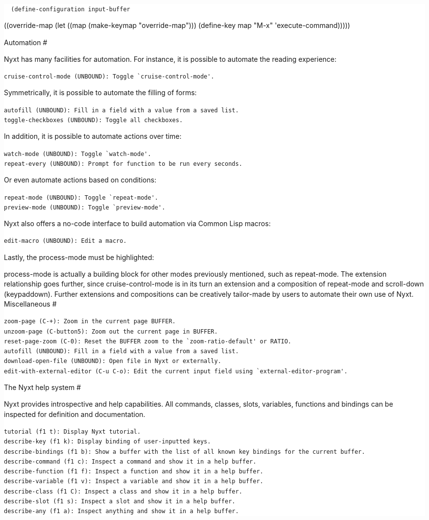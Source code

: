       


      (define-configuration input-buffer
  ((override-map
    (let ((map (make-keymap "override-map")))
      (define-key map "M-x" 'execute-command)))))

Automation #

Nyxt has many facilities for automation. For instance, it is possible to automate the reading experience:

    cruise-control-mode (UNBOUND): Toggle `cruise-control-mode'.

Symmetrically, it is possible to automate the filling of forms:

    autofill (UNBOUND): Fill in a field with a value from a saved list.
    toggle-checkboxes (UNBOUND): Toggle all checkboxes.

In addition, it is possible to automate actions over time:

    watch-mode (UNBOUND): Toggle `watch-mode'.
    repeat-every (UNBOUND): Prompt for function to be run every seconds.

Or even automate actions based on conditions:

    repeat-mode (UNBOUND): Toggle `repeat-mode'.
    preview-mode (UNBOUND): Toggle `preview-mode'.

Nyxt also offers a no-code interface to build automation via Common Lisp macros:

    edit-macro (UNBOUND): Edit a macro.

Lastly, the process-mode must be highlighted:

process-mode is actually a building block for other modes previously mentioned, such as repeat-mode. The extension relationship goes further, since cruise-control-mode is in its turn an extension and a composition of repeat-mode and scroll-down (keypaddown). Further extensions and compositions can be creatively tailor-made by users to automate their own use of Nyxt.
Miscellaneous #

    zoom-page (C-+): Zoom in the current page BUFFER.
    unzoom-page (C-button5): Zoom out the current page in BUFFER.
    reset-page-zoom (C-0): Reset the BUFFER zoom to the `zoom-ratio-default' or RATIO.
    autofill (UNBOUND): Fill in a field with a value from a saved list.
    download-open-file (UNBOUND): Open file in Nyxt or externally.
    edit-with-external-editor (C-u C-o): Edit the current input field using `external-editor-program'.

The Nyxt help system #

Nyxt provides introspective and help capabilities. All commands, classes, slots, variables, functions and bindings can be inspected for definition and documentation.

    tutorial (f1 t): Display Nyxt tutorial.
    describe-key (f1 k): Display binding of user-inputted keys.
    describe-bindings (f1 b): Show a buffer with the list of all known key bindings for the current buffer.
    describe-command (f1 c): Inspect a command and show it in a help buffer.
    describe-function (f1 f): Inspect a function and show it in a help buffer.
    describe-variable (f1 v): Inspect a variable and show it in a help buffer.
    describe-class (f1 C): Inspect a class and show it in a help buffer.
    describe-slot (f1 s): Inspect a slot and show it in a help buffer.
    describe-any (f1 a): Inspect anything and show it in a help buffer.

